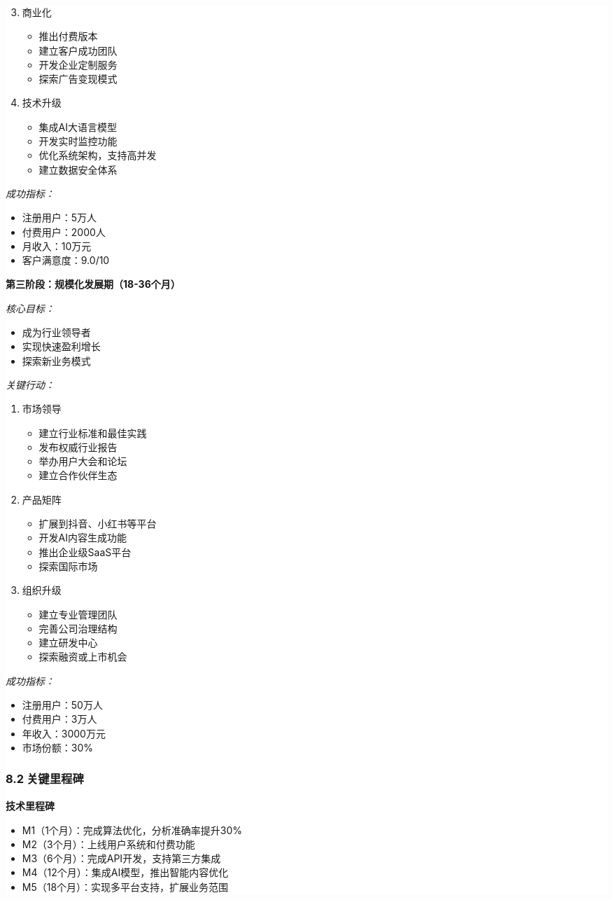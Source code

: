 3. 商业化
   - 推出付费版本
   - 建立客户成功团队
   - 开发企业定制服务
   - 探索广告变现模式

4. 技术升级
   - 集成AI大语言模型
   - 开发实时监控功能
   - 优化系统架构，支持高并发
   - 建立数据安全体系

*成功指标：*
- 注册用户：5万人
- 付费用户：2000人
- 月收入：10万元
- 客户满意度：9.0/10

**第三阶段：规模化发展期（18-36个月）**

*核心目标：*
- 成为行业领导者
- 实现快速盈利增长
- 探索新业务模式

*关键行动：*
1. 市场领导
   - 建立行业标准和最佳实践
   - 发布权威行业报告
   - 举办用户大会和论坛
   - 建立合作伙伴生态

2. 产品矩阵
   - 扩展到抖音、小红书等平台
   - 开发AI内容生成功能
   - 推出企业级SaaS平台
   - 探索国际市场

3. 组织升级
   - 建立专业管理团队
   - 完善公司治理结构
   - 建立研发中心
   - 探索融资或上市机会

*成功指标：*
- 注册用户：50万人
- 付费用户：3万人
- 年收入：3000万元
- 市场份额：30%

### 8.2 关键里程碑

**技术里程碑**
- M1（1个月）：完成算法优化，分析准确率提升30%
- M2（3个月）：上线用户系统和付费功能
- M3（6个月）：完成API开发，支持第三方集成
- M4（12个月）：集成AI模型，推出智能内容优化
- M5（18个月）：实现多平台支持，扩展业务范围
